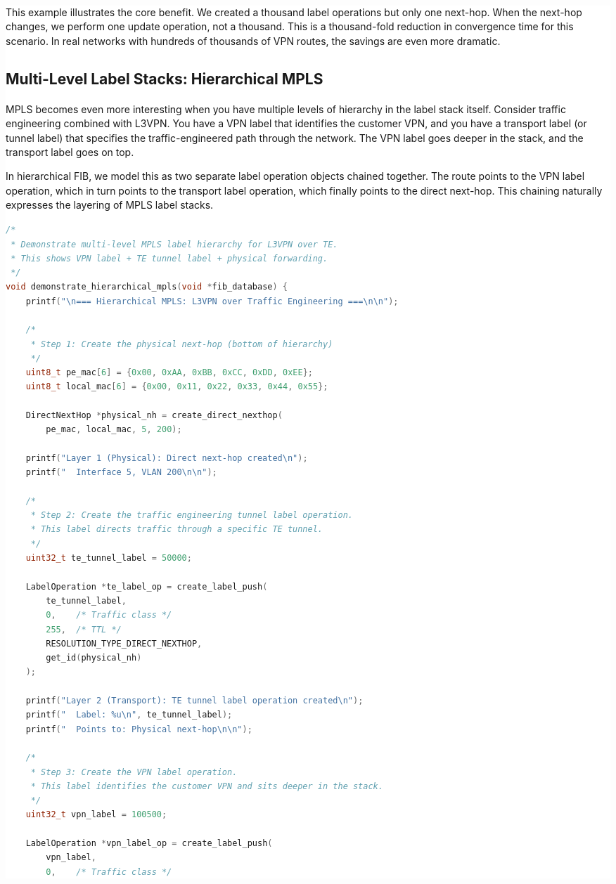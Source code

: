 This example illustrates the core benefit. We created a thousand label operations but only one next-hop. When the next-hop changes, we perform one update operation, not a thousand. This is a thousand-fold reduction in convergence time for this scenario. In real networks with hundreds of thousands of VPN routes, the savings are even more dramatic.

## Multi-Level Label Stacks: Hierarchical MPLS

MPLS becomes even more interesting when you have multiple levels of hierarchy in the label stack itself. Consider traffic engineering combined with L3VPN. You have a VPN label that identifies the customer VPN, and you have a transport label (or tunnel label) that specifies the traffic-engineered path through the network. The VPN label goes deeper in the stack, and the transport label goes on top.

In hierarchical FIB, we model this as two separate label operation objects chained together. The route points to the VPN label operation, which in turn points to the transport label operation, which finally points to the direct next-hop. This chaining naturally expresses the layering of MPLS label stacks.

```c
/*
 * Demonstrate multi-level MPLS label hierarchy for L3VPN over TE.
 * This shows VPN label + TE tunnel label + physical forwarding.
 */
void demonstrate_hierarchical_mpls(void *fib_database) {
    printf("\n=== Hierarchical MPLS: L3VPN over Traffic Engineering ===\n\n");
    
    /*
     * Step 1: Create the physical next-hop (bottom of hierarchy)
     */
    uint8_t pe_mac[6] = {0x00, 0xAA, 0xBB, 0xCC, 0xDD, 0xEE};
    uint8_t local_mac[6] = {0x00, 0x11, 0x22, 0x33, 0x44, 0x55};
    
    DirectNextHop *physical_nh = create_direct_nexthop(
        pe_mac, local_mac, 5, 200);
    
    printf("Layer 1 (Physical): Direct next-hop created\n");
    printf("  Interface 5, VLAN 200\n\n");
    
    /*
     * Step 2: Create the traffic engineering tunnel label operation.
     * This label directs traffic through a specific TE tunnel.
     */
    uint32_t te_tunnel_label = 50000;
    
    LabelOperation *te_label_op = create_label_push(
        te_tunnel_label,
        0,    /* Traffic class */
        255,  /* TTL */
        RESOLUTION_TYPE_DIRECT_NEXTHOP,
        get_id(physical_nh)
    );
    
    printf("Layer 2 (Transport): TE tunnel label operation created\n");
    printf("  Label: %u\n", te_tunnel_label);
    printf("  Points to: Physical next-hop\n\n");
    
    /*
     * Step 3: Create the VPN label operation.
     * This label identifies the customer VPN and sits deeper in the stack.
     */
    uint32_t vpn_label = 100500;
    
    LabelOperation *vpn_label_op = create_label_push(
        vpn_label,
        0,    /* Traffic class */
```